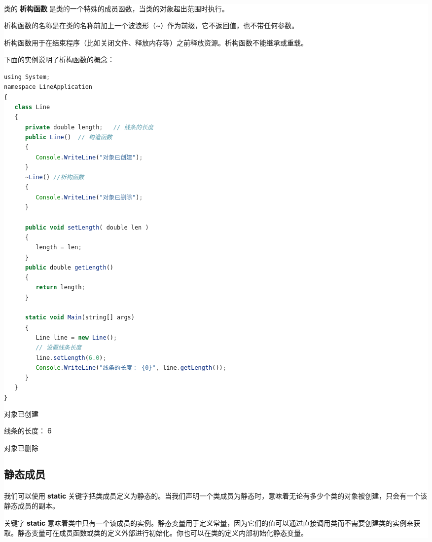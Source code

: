 类的 **析构函数** 是类的一个特殊的成员函数，当类的对象超出范围时执行。

析构函数的名称是在类的名称前加上一个波浪形（~）作为前缀，它不返回值，也不带任何参数。

析构函数用于在结束程序（比如关闭文件、释放内存等）之前释放资源。析构函数不能继承或重载。

下面的实例说明了析构函数的概念：

```js
using System;
namespace LineApplication
{
   class Line
   {
      private double length;   // 线条的长度
      public Line()  // 构造函数
      {
         Console.WriteLine("对象已创建");
      }
      ~Line() //析构函数
      {
         Console.WriteLine("对象已删除");
      }

      public void setLength( double len )
      {
         length = len;
      }
      public double getLength()
      {
         return length;
      }

      static void Main(string[] args)
      {
         Line line = new Line();
         // 设置线条长度
         line.setLength(6.0);
         Console.WriteLine("线条的长度： {0}", line.getLength());           
      }
   }
}
```

对象已创建

线条的长度： 6

对象已删除

## 静态成员

我们可以使用 **static** 关键字把类成员定义为静态的。当我们声明一个类成员为静态时，意味着无论有多少个类的对象被创建，只会有一个该静态成员的副本。

关键字 **static** 意味着类中只有一个该成员的实例。静态变量用于定义常量，因为它们的值可以通过直接调用类而不需要创建类的实例来获取。静态变量可在成员函数或类的定义外部进行初始化。你也可以在类的定义内部初始化静态变量。
